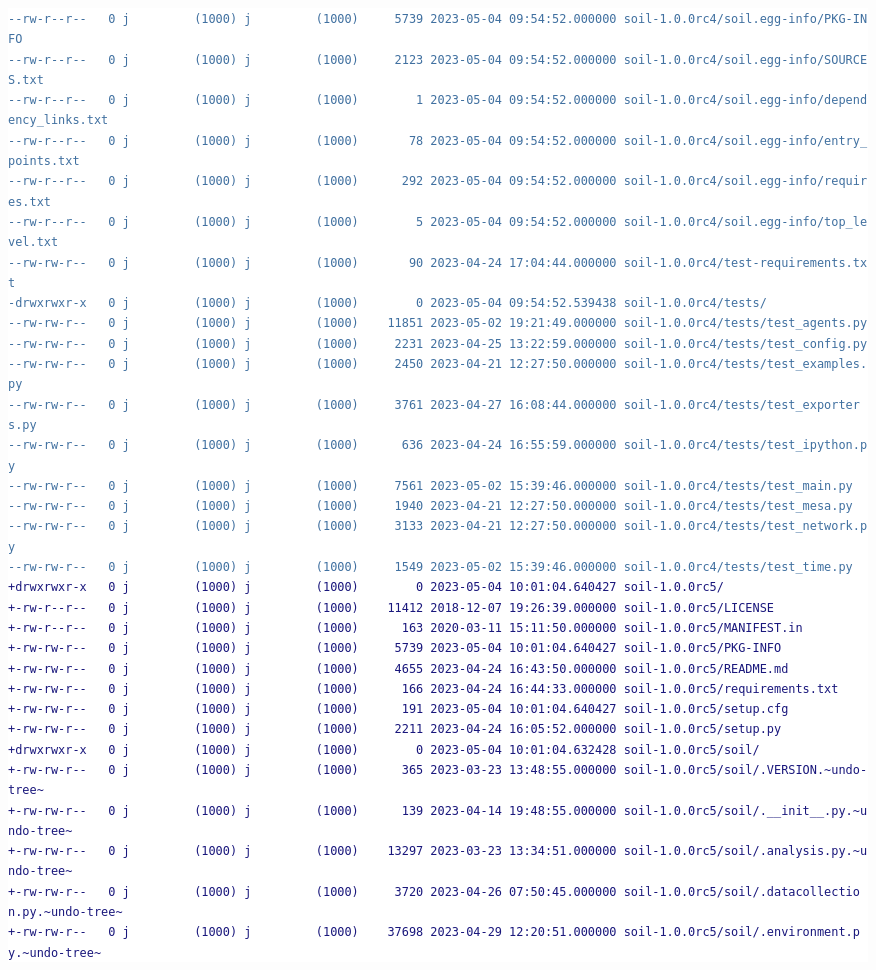 ```diff
--rw-r--r--   0 j         (1000) j         (1000)     5739 2023-05-04 09:54:52.000000 soil-1.0.0rc4/soil.egg-info/PKG-INFO
--rw-r--r--   0 j         (1000) j         (1000)     2123 2023-05-04 09:54:52.000000 soil-1.0.0rc4/soil.egg-info/SOURCES.txt
--rw-r--r--   0 j         (1000) j         (1000)        1 2023-05-04 09:54:52.000000 soil-1.0.0rc4/soil.egg-info/dependency_links.txt
--rw-r--r--   0 j         (1000) j         (1000)       78 2023-05-04 09:54:52.000000 soil-1.0.0rc4/soil.egg-info/entry_points.txt
--rw-r--r--   0 j         (1000) j         (1000)      292 2023-05-04 09:54:52.000000 soil-1.0.0rc4/soil.egg-info/requires.txt
--rw-r--r--   0 j         (1000) j         (1000)        5 2023-05-04 09:54:52.000000 soil-1.0.0rc4/soil.egg-info/top_level.txt
--rw-rw-r--   0 j         (1000) j         (1000)       90 2023-04-24 17:04:44.000000 soil-1.0.0rc4/test-requirements.txt
-drwxrwxr-x   0 j         (1000) j         (1000)        0 2023-05-04 09:54:52.539438 soil-1.0.0rc4/tests/
--rw-rw-r--   0 j         (1000) j         (1000)    11851 2023-05-02 19:21:49.000000 soil-1.0.0rc4/tests/test_agents.py
--rw-rw-r--   0 j         (1000) j         (1000)     2231 2023-04-25 13:22:59.000000 soil-1.0.0rc4/tests/test_config.py
--rw-rw-r--   0 j         (1000) j         (1000)     2450 2023-04-21 12:27:50.000000 soil-1.0.0rc4/tests/test_examples.py
--rw-rw-r--   0 j         (1000) j         (1000)     3761 2023-04-27 16:08:44.000000 soil-1.0.0rc4/tests/test_exporters.py
--rw-rw-r--   0 j         (1000) j         (1000)      636 2023-04-24 16:55:59.000000 soil-1.0.0rc4/tests/test_ipython.py
--rw-rw-r--   0 j         (1000) j         (1000)     7561 2023-05-02 15:39:46.000000 soil-1.0.0rc4/tests/test_main.py
--rw-rw-r--   0 j         (1000) j         (1000)     1940 2023-04-21 12:27:50.000000 soil-1.0.0rc4/tests/test_mesa.py
--rw-rw-r--   0 j         (1000) j         (1000)     3133 2023-04-21 12:27:50.000000 soil-1.0.0rc4/tests/test_network.py
--rw-rw-r--   0 j         (1000) j         (1000)     1549 2023-05-02 15:39:46.000000 soil-1.0.0rc4/tests/test_time.py
+drwxrwxr-x   0 j         (1000) j         (1000)        0 2023-05-04 10:01:04.640427 soil-1.0.0rc5/
+-rw-r--r--   0 j         (1000) j         (1000)    11412 2018-12-07 19:26:39.000000 soil-1.0.0rc5/LICENSE
+-rw-r--r--   0 j         (1000) j         (1000)      163 2020-03-11 15:11:50.000000 soil-1.0.0rc5/MANIFEST.in
+-rw-rw-r--   0 j         (1000) j         (1000)     5739 2023-05-04 10:01:04.640427 soil-1.0.0rc5/PKG-INFO
+-rw-rw-r--   0 j         (1000) j         (1000)     4655 2023-04-24 16:43:50.000000 soil-1.0.0rc5/README.md
+-rw-rw-r--   0 j         (1000) j         (1000)      166 2023-04-24 16:44:33.000000 soil-1.0.0rc5/requirements.txt
+-rw-rw-r--   0 j         (1000) j         (1000)      191 2023-05-04 10:01:04.640427 soil-1.0.0rc5/setup.cfg
+-rw-rw-r--   0 j         (1000) j         (1000)     2211 2023-04-24 16:05:52.000000 soil-1.0.0rc5/setup.py
+drwxrwxr-x   0 j         (1000) j         (1000)        0 2023-05-04 10:01:04.632428 soil-1.0.0rc5/soil/
+-rw-rw-r--   0 j         (1000) j         (1000)      365 2023-03-23 13:48:55.000000 soil-1.0.0rc5/soil/.VERSION.~undo-tree~
+-rw-rw-r--   0 j         (1000) j         (1000)      139 2023-04-14 19:48:55.000000 soil-1.0.0rc5/soil/.__init__.py.~undo-tree~
+-rw-rw-r--   0 j         (1000) j         (1000)    13297 2023-03-23 13:34:51.000000 soil-1.0.0rc5/soil/.analysis.py.~undo-tree~
+-rw-rw-r--   0 j         (1000) j         (1000)     3720 2023-04-26 07:50:45.000000 soil-1.0.0rc5/soil/.datacollection.py.~undo-tree~
+-rw-rw-r--   0 j         (1000) j         (1000)    37698 2023-04-29 12:20:51.000000 soil-1.0.0rc5/soil/.environment.py.~undo-tree~
```